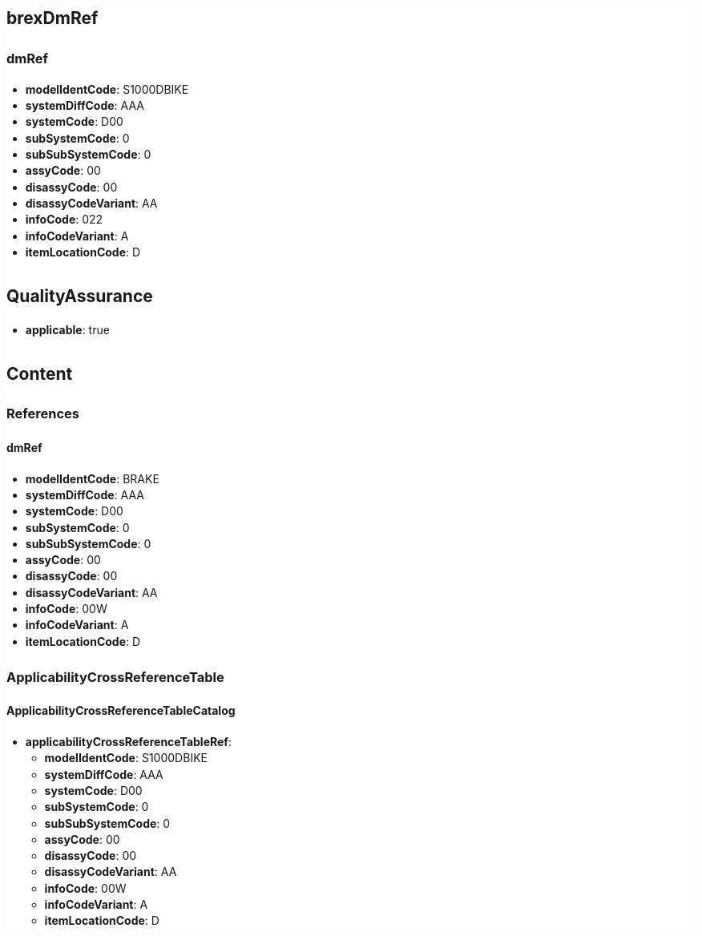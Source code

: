 ## brexDmRef

### dmRef

*   **modelIdentCode**: S1000DBIKE
*   **systemDiffCode**: AAA
*   **systemCode**: D00
*   **subSystemCode**: 0
*   **subSubSystemCode**: 0
*   **assyCode**: 00
*   **disassyCode**: 00
*   **disassyCodeVariant**: AA
*   **infoCode**: 022
*   **infoCodeVariant**: A
*   **itemLocationCode**: D

## QualityAssurance

*   **applicable**: true

## Content

### References

#### dmRef

*   **modelIdentCode**: BRAKE
*   **systemDiffCode**: AAA
*   **systemCode**: D00
*   **subSystemCode**: 0
*   **subSubSystemCode**: 0
*   **assyCode**: 00
*   **disassyCode**: 00
*   **disassyCodeVariant**: AA
*   **infoCode**: 00W
*   **infoCodeVariant**: A
*   **itemLocationCode**: D

### ApplicabilityCrossReferenceTable

#### ApplicabilityCrossReferenceTableCatalog

*   **applicabilityCrossReferenceTableRef**:
    *   **modelIdentCode**: S1000DBIKE
    *   **systemDiffCode**: AAA
    *   **systemCode**: D00
    *   **subSystemCode**: 0
    *   **subSubSystemCode**: 0
    *   **assyCode**: 00
    *   **disassyCode**: 00
    *   **disassyCodeVariant**: AA
    *   **infoCode**: 00W
    *   **infoCodeVariant**: A
    *   **itemLocationCode**: D
